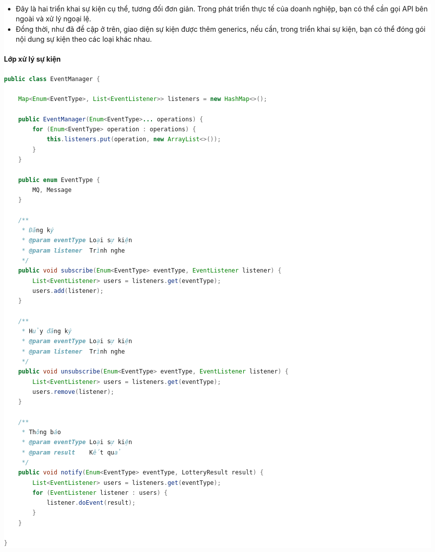- Đây là hai triển khai sự kiện cụ thể, tương đối đơn giản. Trong phát triển thực tế của doanh nghiệp, bạn có thể cần gọi API bên ngoài và xử lý ngoại lệ.
- Đồng thời, như đã đề cập ở trên, giao diện sự kiện được thêm generics, nếu cần, trong triển khai sự kiện, bạn có thể đóng gói nội dung sự kiện theo các loại khác nhau.

#### Lớp xử lý sự kiện

```java
public class EventManager {

    Map<Enum<EventType>, List<EventListener>> listeners = new HashMap<>();

    public EventManager(Enum<EventType>... operations) {
        for (Enum<EventType> operation : operations) {
            this.listeners.put(operation, new ArrayList<>());
        }
    }

    public enum EventType {
        MQ, Message
    }

    /**
     * Đăng ký
     * @param eventType Loại sự kiện
     * @param listener  Trình nghe
     */
    public void subscribe(Enum<EventType> eventType, EventListener listener) {
        List<EventListener> users = listeners.get(eventType);
        users.add(listener);
    }

    /**
     * Hủy đăng ký
     * @param eventType Loại sự kiện
     * @param listener  Trình nghe
     */
    public void unsubscribe(Enum<EventType> eventType, EventListener listener) {
        List<EventListener> users = listeners.get(eventType);
        users.remove(listener);
    }

    /**
     * Thông báo
     * @param eventType Loại sự kiện
     * @param result    Kết quả
     */
    public void notify(Enum<EventType> eventType, LotteryResult result) {
        List<EventListener> users = listeners.get(eventType);
        for (EventListener listener : users) {
            listener.doEvent(result);
        }
    }

}
```
